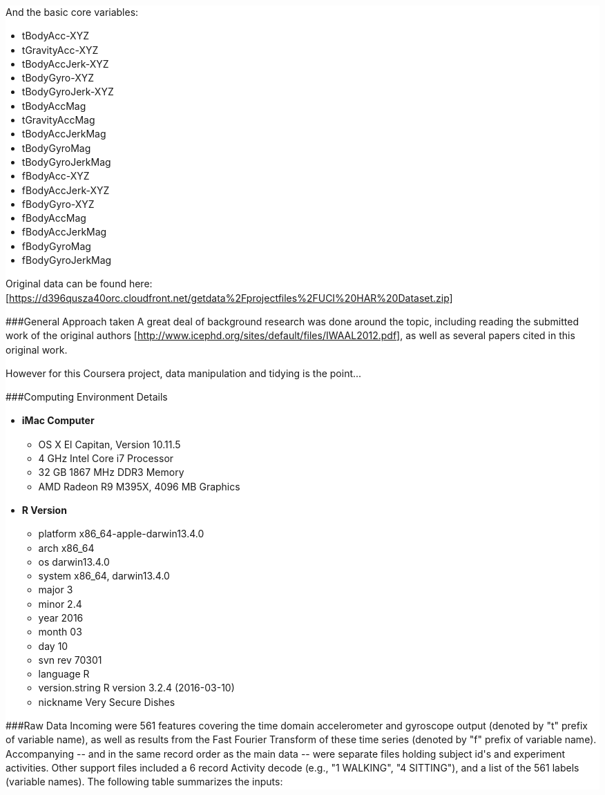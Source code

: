 And the basic core variables:

  + tBodyAcc-XYZ
  + tGravityAcc-XYZ
  + tBodyAccJerk-XYZ
  + tBodyGyro-XYZ
  + tBodyGyroJerk-XYZ
  + tBodyAccMag
  + tGravityAccMag
  + tBodyAccJerkMag
  + tBodyGyroMag
  + tBodyGyroJerkMag
  + fBodyAcc-XYZ
  + fBodyAccJerk-XYZ
  + fBodyGyro-XYZ
  + fBodyAccMag
  + fBodyAccJerkMag
  + fBodyGyroMag
  + fBodyGyroJerkMag

Original data can be found here: [https://d396qusza40orc.cloudfront.net/getdata%2Fprojectfiles%2FUCI%20HAR%20Dataset.zip]


###General Approach taken
A great deal of background research was done around the topic, including reading the submitted work of the original authors [http://www.icephd.org/sites/default/files/IWAAL2012.pdf], as well as several papers cited in this original work.  

However for this Coursera project, data manipulation and tidying is the point...

###Computing Environment Details

* **iMac Computer**
   + OS X El Capitan, Version 10.11.5
   + 4 GHz Intel Core i7 Processor
   + 32 GB 1867 MHz DDR3 Memory
   + AMD Radeon R9 M395X, 4096 MB Graphics

* **R Version**
   + platform       x86_64-apple-darwin13.4.0   
   + arch           x86_64                      
   + os             darwin13.4.0                
   + system         x86_64, darwin13.4.0        
   + major          3                           
   + minor          2.4                         
   + year           2016                        
   + month          03                          
   + day            10                          
   + svn rev        70301                       
   + language       R                           
   + version.string R version 3.2.4 (2016-03-10)
   + nickname       Very Secure Dishes    


###Raw Data
Incoming were 561 features covering the time domain accelerometer and gyroscope output (denoted by "t" prefix of variable name), as well as results from the Fast Fourier Transform of these time series (denoted by "f" prefix of variable name).  Accompanying -- and in the same record order as the main data -- were separate files holding subject id's and experiment activities.  Other support files included a 6 record Activity decode (e.g., "1 WALKING", "4 SITTING"), and a list of the 561 labels (variable names).  The following table summarizes the inputs:
